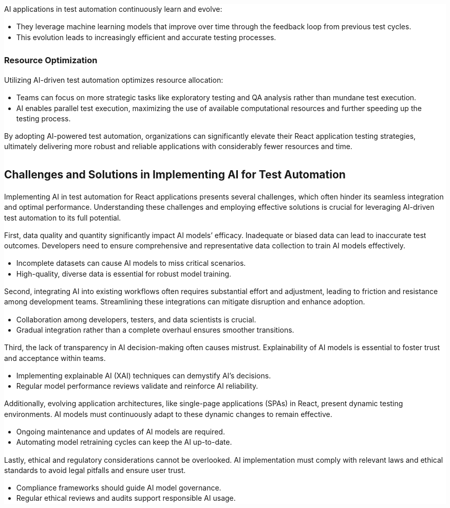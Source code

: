 AI applications in test automation continuously learn and evolve:

*   They leverage machine learning models that improve over time through the feedback loop from previous test cycles.
*   This evolution leads to increasingly efficient and accurate testing processes.

### Resource Optimization

Utilizing AI-driven test automation optimizes resource allocation:

*   Teams can focus on more strategic tasks like exploratory testing and QA analysis rather than mundane test execution.
*   AI enables parallel test execution, maximizing the use of available computational resources and further speeding up the testing process.

By adopting AI-powered test automation, organizations can significantly elevate their React application testing strategies, ultimately delivering more robust and reliable applications with considerably fewer resources and time.

Challenges and Solutions in Implementing AI for Test Automation
---------------------------------------------------------------

Implementing AI in test automation for React applications presents several challenges, which often hinder its seamless integration and optimal performance. Understanding these challenges and employing effective solutions is crucial for leveraging AI-driven test automation to its full potential.

First, data quality and quantity significantly impact AI models’ efficacy. Inadequate or biased data can lead to inaccurate test outcomes. Developers need to ensure comprehensive and representative data collection to train AI models effectively.

*   Incomplete datasets can cause AI models to miss critical scenarios.
*   High-quality, diverse data is essential for robust model training.

Second, integrating AI into existing workflows often requires substantial effort and adjustment, leading to friction and resistance among development teams. Streamlining these integrations can mitigate disruption and enhance adoption.

*   Collaboration among developers, testers, and data scientists is crucial.
*   Gradual integration rather than a complete overhaul ensures smoother transitions.

Third, the lack of transparency in AI decision-making often causes mistrust. Explainability of AI models is essential to foster trust and acceptance within teams.

*   Implementing explainable AI (XAI) techniques can demystify AI’s decisions.
*   Regular model performance reviews validate and reinforce AI reliability.

Additionally, evolving application architectures, like single-page applications (SPAs) in React, present dynamic testing environments. AI models must continuously adapt to these dynamic changes to remain effective.

*   Ongoing maintenance and updates of AI models are required.
*   Automating model retraining cycles can keep the AI up-to-date.

Lastly, ethical and regulatory considerations cannot be overlooked. AI implementation must comply with relevant laws and ethical standards to avoid legal pitfalls and ensure user trust.

*   Compliance frameworks should guide AI model governance.
*   Regular ethical reviews and audits support responsible AI usage.
